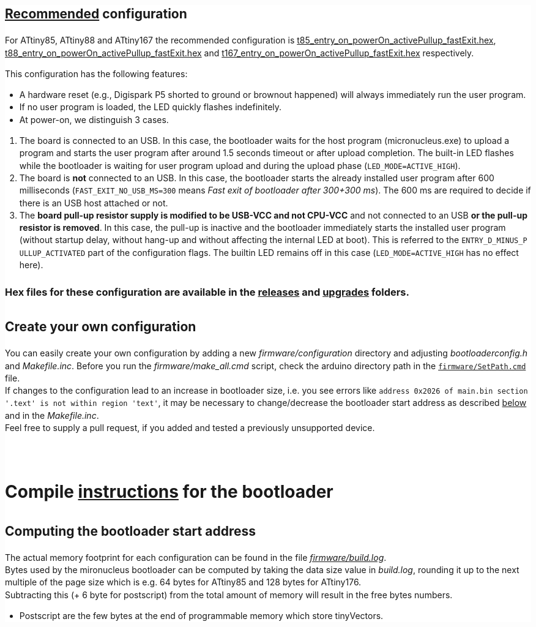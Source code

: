 ## [Recommended](/firmware/configuration/t85_entry_on_powerOn_activePullup_fastExit) configuration
For ATtiny85, ATtiny88 and ATtiny167 the recommended configuration is [t85_entry_on_powerOn_activePullup_fastExit.hex](#t85recommended), [t88_entry_on_powerOn_activePullup_fastExit.hex](#t88recommended) and [t167_entry_on_powerOn_activePullup_fastExit.hex](#t167recommended) respectively.

This configuration has the following features:
- A hardware reset (e.g., Digispark P5 shorted to ground or brownout happened) will always immediately run the user program.
- If no user program is loaded, the LED quickly flashes indefinitely.
- At power-on, we distinguish 3 cases.
1. The board is connected to an USB. In this case, the bootloader waits for the host program (micronucleus.exe) to upload a program and starts the user program after around 1.5 seconds timeout or after upload completion. The built-in LED flashes while the bootloader is waiting for user program upload and during the upload phase (`LED_MODE=ACTIVE_HIGH`).
2. The board is **not** connected to an USB. In this case, the bootloader starts the already installed user program after 600 milliseconds (`FAST_EXIT_NO_USB_MS=300` means *Fast exit of bootloader after 300+300 ms*). The 600 ms are required to decide if there is an USB host attached or not.
3. The **board pull-up resistor supply is modified to be USB-VCC and not CPU-VCC** and not connected to an USB **or the pull-up resistor is removed**. In this case, the pull-up is inactive and the bootloader immediately starts the installed user program (without startup delay, without hang-up and without affecting the internal LED at boot). This is referred to the `ENTRY_D_MINUS_PULLUP_ACTIVATED` part of the configuration flags. The builtin LED remains off in this case (`LED_MODE=ACTIVE_HIGH` has no effect here).

### Hex files for these configuration are available in the [releases](/firmware/releases) and [upgrades](/firmware/upgrades) folders.

## Create your own configuration
You can easily create your own configuration by adding a new *firmware/configuration* directory and adjusting *bootloaderconfig.h* and *Makefile.inc*. Before you run the *firmware/make_all.cmd* script, check the arduino directory path in the [`firmware/SetPath.cmd`](https://github.com/ArminJo/micronucleus-firmware/firmware/SetPath.cmd#L1) file.<br/>
If changes to the configuration lead to an increase in bootloader size, i.e. you see errors like `address 0x2026 of main.bin section '.text' is not within region 'text'`, it may be necessary to change/decrease the bootloader start address as described [below](https://github.com/ArminJo/micronucleus-firmware#computing-the-bootloader-start-address) and in the *Makefile.inc*.<br/>
Feel free to supply a pull request, if you added and tested a previously unsupported device.

<br/>

# Compile [instructions](firmware#compiling-the-bootloader-firmware) for the bootloader

## Computing the bootloader start address
The actual memory footprint for each configuration can be found in the file [*firmware/build.log*](firmware/build.log).<br/>
Bytes used by the mironucleus bootloader can be computed by taking the data size value in *build.log*, 
rounding it up to the next multiple of the page size which is e.g. 64 bytes for ATtiny85 and 128 bytes for ATtiny176.<br/>
Subtracting this (+ 6 byte for postscript) from the total amount of memory will result in the free bytes numbers.
- Postscript are the few bytes at the end of programmable memory which store tinyVectors.

